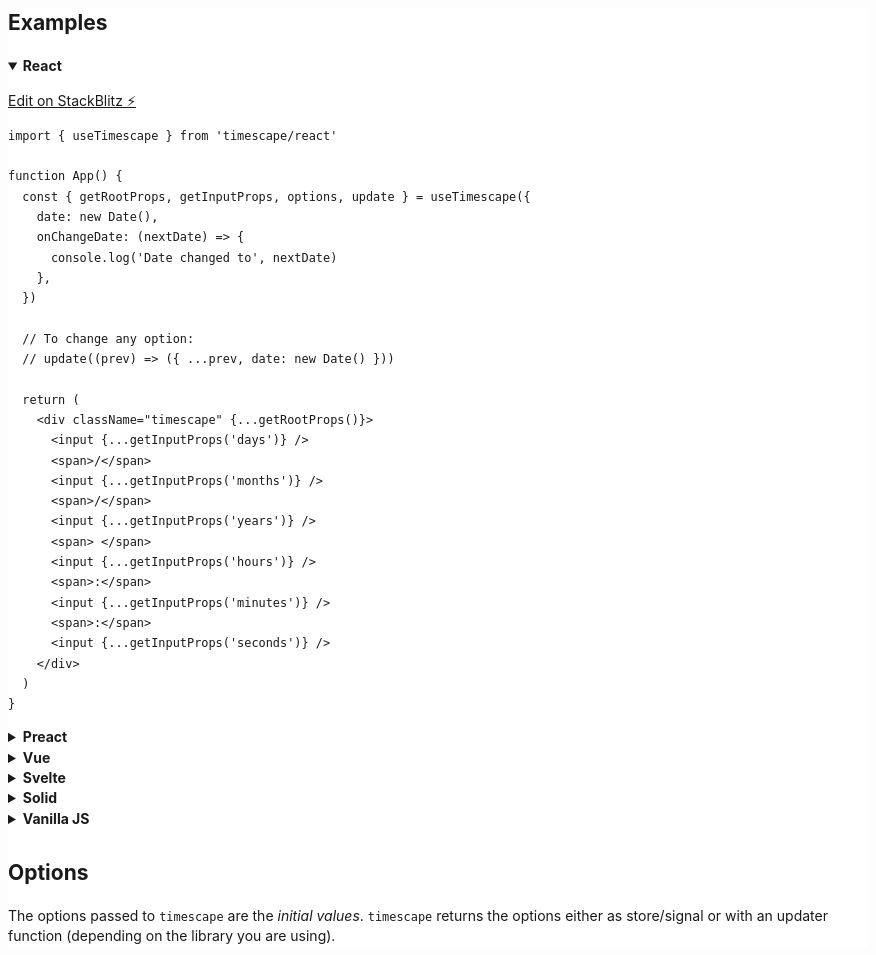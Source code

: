 ## Examples

<details open>
  <summary><strong>React</strong></summary>

[Edit on StackBlitz ⚡️](https://stackblitz.com/edit/timescape-react?file=src%2FApp.tsx)

```tsx
import { useTimescape } from 'timescape/react'

function App() {
  const { getRootProps, getInputProps, options, update } = useTimescape({
    date: new Date(),
    onChangeDate: (nextDate) => {
      console.log('Date changed to', nextDate)
    },
  })

  // To change any option:
  // update((prev) => ({ ...prev, date: new Date() }))

  return (
    <div className="timescape" {...getRootProps()}>
      <input {...getInputProps('days')} />
      <span>/</span>
      <input {...getInputProps('months')} />
      <span>/</span>
      <input {...getInputProps('years')} />
      <span> </span>
      <input {...getInputProps('hours')} />
      <span>:</span>
      <input {...getInputProps('minutes')} />
      <span>:</span>
      <input {...getInputProps('seconds')} />
    </div>
  )
}
```

</details>

<details><summary><strong>Preact</strong></summary></details>

<details><summary><strong>Vue</strong></summary></details>

<details><summary><strong>Svelte</strong></summary></details>

<details><summary><strong>Solid</strong></summary></details>

<details><summary><strong>Vanilla JS</strong></summary></details>

## Options

The options passed to `timescape` are the _initial values_. `timescape` returns the options either as store/signal or with an updater function (depending on the library you are using).
